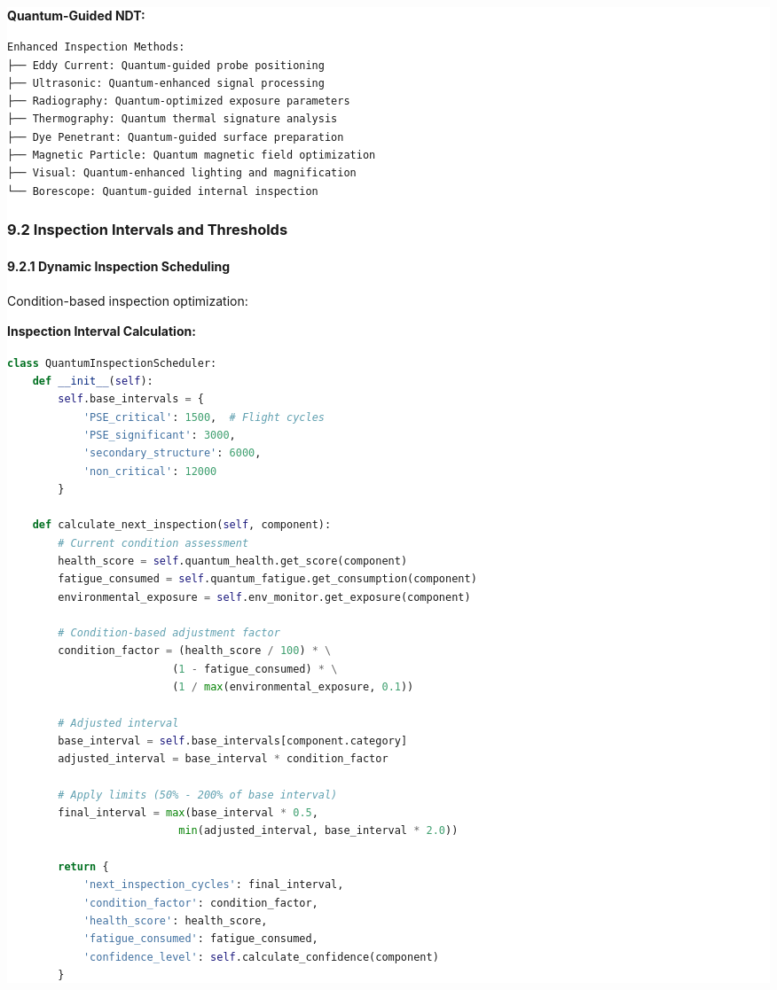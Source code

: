 **Quantum-Guided NDT:**
```
Enhanced Inspection Methods:
├── Eddy Current: Quantum-guided probe positioning
├── Ultrasonic: Quantum-enhanced signal processing
├── Radiography: Quantum-optimized exposure parameters
├── Thermography: Quantum thermal signature analysis
├── Dye Penetrant: Quantum-guided surface preparation
├── Magnetic Particle: Quantum magnetic field optimization
├── Visual: Quantum-enhanced lighting and magnification
└── Borescope: Quantum-guided internal inspection
```

### 9.2 Inspection Intervals and Thresholds

#### **9.2.1 Dynamic Inspection Scheduling**
Condition-based inspection optimization:

**Inspection Interval Calculation:**
```python
class QuantumInspectionScheduler:
    def __init__(self):
        self.base_intervals = {
            'PSE_critical': 1500,  # Flight cycles
            'PSE_significant': 3000,
            'secondary_structure': 6000,
            'non_critical': 12000
        }
    
    def calculate_next_inspection(self, component):
        # Current condition assessment
        health_score = self.quantum_health.get_score(component)
        fatigue_consumed = self.quantum_fatigue.get_consumption(component)
        environmental_exposure = self.env_monitor.get_exposure(component)
        
        # Condition-based adjustment factor
        condition_factor = (health_score / 100) * \
                          (1 - fatigue_consumed) * \
                          (1 / max(environmental_exposure, 0.1))
        
        # Adjusted interval
        base_interval = self.base_intervals[component.category]
        adjusted_interval = base_interval * condition_factor
        
        # Apply limits (50% - 200% of base interval)
        final_interval = max(base_interval * 0.5, 
                           min(adjusted_interval, base_interval * 2.0))
        
        return {
            'next_inspection_cycles': final_interval,
            'condition_factor': condition_factor,
            'health_score': health_score,
            'fatigue_consumed': fatigue_consumed,
            'confidence_level': self.calculate_confidence(component)
        }
```
